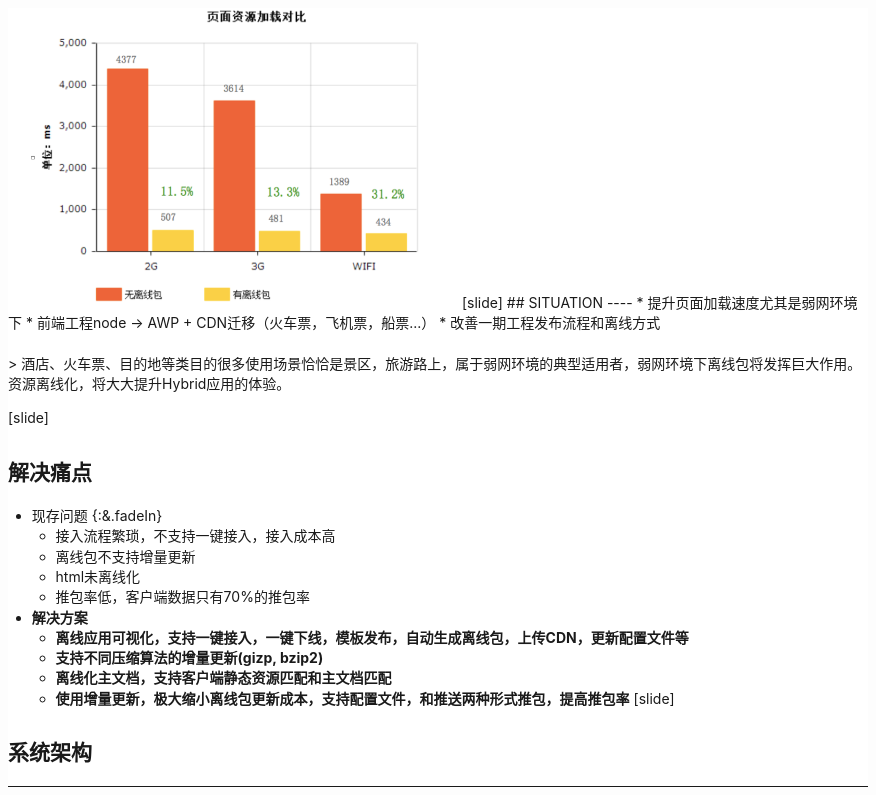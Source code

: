 <img width="450" height="300" src="/olp4.png">
[slide]
## <i class="fa fa-send"></i> SITUATION
----
* 提升页面加载速度尤其是弱网环境下
* 前端工程node -> AWP + CDN迁移（火车票，飞机票，船票...）
* 改善一期工程发布流程和离线方式

<br>
<br>
> 酒店、火车票、目的地等类目的很多使用场景恰恰是景区，旅游路上，属于弱网环境的典型适用者，弱网环境下离线包将发挥巨大作用。资源离线化，将大大提升Hybrid应用的体验。

[slide]
## 解决痛点
* 现存问题 {:&.fadeIn}
    * 接入流程繁琐，不支持一键接入，接入成本高
    * 离线包不支持增量更新
    * html未离线化
    * 推包率低，客户端数据只有70%的推包率
* **解决方案**
    * **离线应用可视化，支持一键接入，一键下线，模板发布，自动生成离线包，上传CDN，更新配置文件等**
    * **支持不同压缩算法的增量更新(gizp, bzip2)**
    * **离线化主文档，支持客户端静态资源匹配和主文档匹配**
    * **使用增量更新，极大缩小离线包更新成本，支持配置文件，和推送两种形式推包，提高推包率**
[slide]
## 系统架构
----